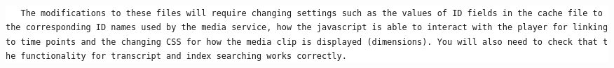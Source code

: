 	   The modifications to these files will require changing settings such as the values of ID fields in the cache file to the corresponding ID names used by the media service, how the javascript is able to interact with the player for linking to time points and the changing CSS for how the media clip is displayed (dimensions). You will also need to check that the functionality for transcript and index searching works correctly.

		
